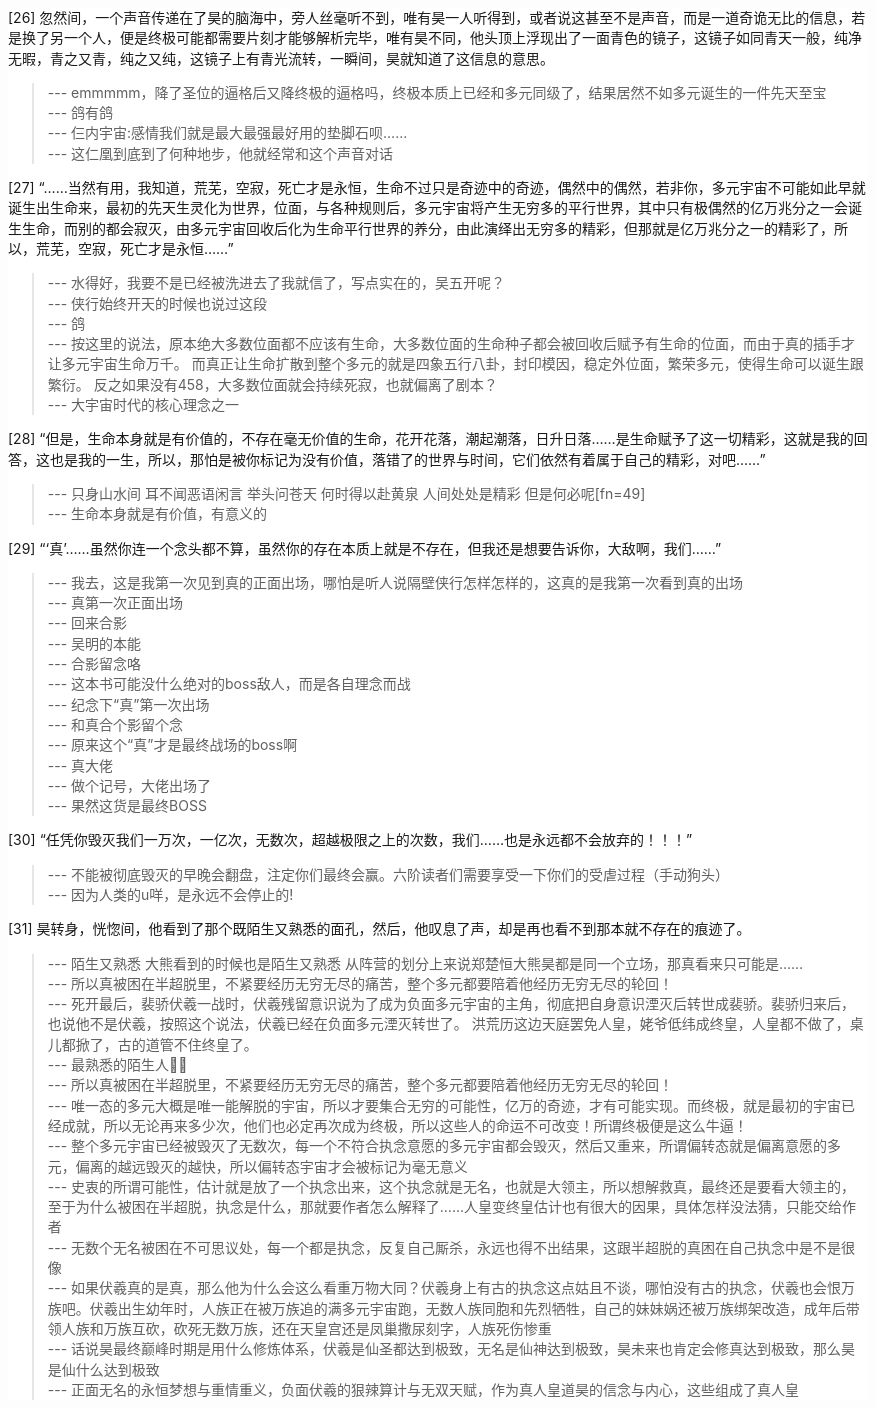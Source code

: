 [26] 忽然间，一个声音传递在了昊的脑海中，旁人丝毫听不到，唯有昊一人听得到，或者说这甚至不是声音，而是一道奇诡无比的信息，若是换了另一个人，便是终极可能都需要片刻才能够解析完毕，唯有昊不同，他头顶上浮现出了一面青色的镜子，这镜子如同青天一般，纯净无暇，青之又青，纯之又纯，这镜子上有青光流转，一瞬间，昊就知道了这信息的意思。
>--- emmmmm，降了圣位的逼格后又降终极的逼格吗，终极本质上已经和多元同级了，结果居然不如多元诞生的一件先天至宝<br>
>--- 鸽有鸽<br>
>--- 仨内宇宙:感情我们就是最大最强最好用的垫脚石呗……<br>
>--- 这仁凰到底到了何种地步，他就经常和这个声音对话<br>

[27] “……当然有用，我知道，荒芜，空寂，死亡才是永恒，生命不过只是奇迹中的奇迹，偶然中的偶然，若非你，多元宇宙不可能如此早就诞生出生命来，最初的先天生灵化为世界，位面，与各种规则后，多元宇宙将产生无穷多的平行世界，其中只有极偶然的亿万兆分之一会诞生生命，而别的都会寂灭，由多元宇宙回收后化为生命平行世界的养分，由此演绎出无穷多的精彩，但那就是亿万兆分之一的精彩了，所以，荒芜，空寂，死亡才是永恒……”
>--- 水得好，我要不是已经被洗进去了我就信了，写点实在的，吴五开呢？<br>
>--- 侠行始终开天的时候也说过这段<br>
>--- 鸽<br>
>--- 按这里的说法，原本绝大多数位面都不应该有生命，大多数位面的生命种子都会被回收后赋予有生命的位面，而由于真的插手才让多元宇宙生命万千。
而真正让生命扩散到整个多元的就是四象五行八卦，封印模因，稳定外位面，繁荣多元，使得生命可以诞生跟繁衍。
反之如果没有458，大多数位面就会持续死寂，也就偏离了剧本？<br>
>--- 大宇宙时代的核心理念之一<br>

[28] “但是，生命本身就是有价值的，不存在毫无价值的生命，花开花落，潮起潮落，日升日落……是生命赋予了这一切精彩，这就是我的回答，这也是我的一生，所以，那怕是被你标记为没有价值，落错了的世界与时间，它们依然有着属于自己的精彩，对吧……”
>--- 只身山水间 耳不闻恶语闲言
举头问苍天 何时得以赴黄泉
人间处处是精彩  但是何必呢[fn=49]<br>
>--- 生命本身就是有价值，有意义的<br>

[29] “‘真’……虽然你连一个念头都不算，虽然你的存在本质上就是不存在，但我还是想要告诉你，大敌啊，我们……”
>--- 我去，这是我第一次见到真的正面出场，哪怕是听人说隔壁侠行怎样怎样的，这真的是我第一次看到真的出场<br>
>--- 真第一次正面出场<br>
>--- 回来合影<br>
>--- 吴明的本能<br>
>--- 合影留念咯<br>
>--- 这本书可能没什么绝对的boss敌人，而是各自理念而战<br>
>--- 纪念下“真”第一次出场<br>
>--- 和真合个影留个念<br>
>--- 原来这个“真”才是最终战场的boss啊<br>
>--- 真大佬<br>
>--- 做个记号，大佬出场了<br>
>--- 果然这货是最终BOSS<br>

[30] “任凭你毁灭我们一万次，一亿次，无数次，超越极限之上的次数，我们……也是永远都不会放弃的！！！”
>--- 不能被彻底毁灭的早晚会翻盘，注定你们最终会赢。六阶读者们需要享受一下你们的受虐过程（手动狗头）<br>
>--- 因为人类的u咩，是永远不会停止的!<br>

[31] 昊转身，恍惚间，他看到了那个既陌生又熟悉的面孔，然后，他叹息了声，却是再也看不到那本就不存在的痕迹了。
>--- 陌生又熟悉
大熊看到的时候也是陌生又熟悉
从阵营的划分上来说郑楚恒大熊昊都是同一个立场，那真看来只可能是……<br>
>--- 所以真被困在半超脱里，不紧要经历无穷无尽的痛苦，整个多元都要陪着他经历无穷无尽的轮回！<br>
>--- 死开最后，裴骄伏羲一战时，伏羲残留意识说为了成为负面多元宇宙的主角，彻底把自身意识湮灭后转世成裴骄。裴骄归来后，也说他不是伏羲，按照这个说法，伏羲已经在负面多元湮灭转世了。
洪荒历这边天庭罢免人皇，姥爷低纬成终皇，人皇都不做了，桌儿都掀了，古的道管不住终皇了。<br>
>--- 最熟悉的陌生人🧐🧐<br>
>--- 所以真被困在半超脱里，不紧要经历无穷无尽的痛苦，整个多元都要陪着他经历无穷无尽的轮回！<br>
>--- 唯一态的多元大概是唯一能解脱的宇宙，所以才要集合无穷的可能性，亿万的奇迹，才有可能实现。而终极，就是最初的宇宙已经成就，所以无论再来多少次，他们也必定再次成为终极，所以这些人的命运不可改变！所谓终极便是这么牛逼！<br>
>--- 整个多元宇宙已经被毁灭了无数次，每一个不符合执念意愿的多元宇宙都会毁灭，然后又重来，所谓偏转态就是偏离意愿的多元，偏离的越远毁灭的越快，所以偏转态宇宙才会被标记为毫无意义<br>
>--- 史衷的所谓可能性，估计就是放了一个执念出来，这个执念就是无名，也就是大领主，所以想解救真，最终还是要看大领主的，至于为什么被困在半超脱，执念是什么，那就要作者怎么解释了……人皇变终皇估计也有很大的因果，具体怎样没法猜，只能交给作者<br>
>--- 无数个无名被困在不可思议处，每一个都是执念，反复自己厮杀，永远也得不出结果，这跟半超脱的真困在自己执念中是不是很像<br>
>--- 如果伏羲真的是真，那么他为什么会这么看重万物大同？伏羲身上有古的执念这点姑且不谈，哪怕没有古的执念，伏羲也会恨万族吧。伏羲出生幼年时，人族正在被万族追的满多元宇宙跑，无数人族同胞和先烈牺牲，自己的妹妹娲还被万族绑架改造，成年后带领人族和万族互砍，砍死无数万族，还在天皇宫还是凤巢撒尿刻字，人族死伤惨重<br>
>--- 话说昊最终巅峰时期是用什么修炼体系，伏羲是仙圣都达到极致，无名是仙神达到极致，昊未来也肯定会修真达到极致，那么昊是仙什么达到极致<br>
>--- 正面无名的永恒梦想与重情重义，负面伏羲的狠辣算计与无双天赋，作为真人皇道昊的信念与内心，这些组成了真人皇<br>
